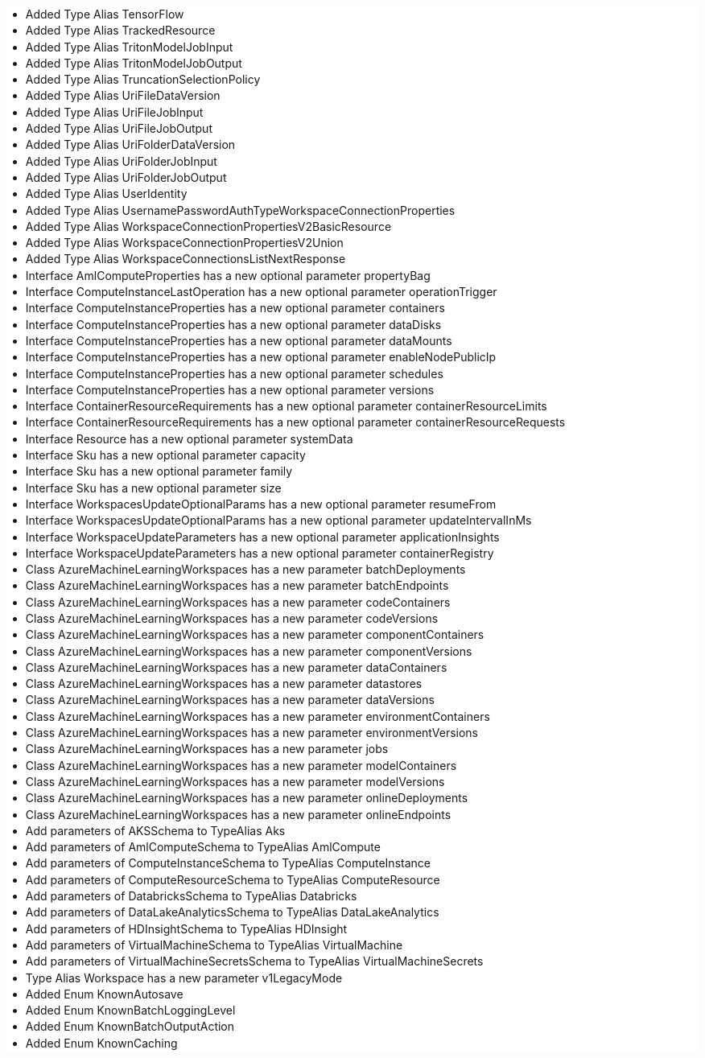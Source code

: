   - Added Type Alias TensorFlow
  - Added Type Alias TrackedResource
  - Added Type Alias TritonModelJobInput
  - Added Type Alias TritonModelJobOutput
  - Added Type Alias TruncationSelectionPolicy
  - Added Type Alias UriFileDataVersion
  - Added Type Alias UriFileJobInput
  - Added Type Alias UriFileJobOutput
  - Added Type Alias UriFolderDataVersion
  - Added Type Alias UriFolderJobInput
  - Added Type Alias UriFolderJobOutput
  - Added Type Alias UserIdentity
  - Added Type Alias UsernamePasswordAuthTypeWorkspaceConnectionProperties
  - Added Type Alias WorkspaceConnectionPropertiesV2BasicResource
  - Added Type Alias WorkspaceConnectionPropertiesV2Union
  - Added Type Alias WorkspaceConnectionsListNextResponse
  - Interface AmlComputeProperties has a new optional parameter propertyBag
  - Interface ComputeInstanceLastOperation has a new optional parameter operationTrigger
  - Interface ComputeInstanceProperties has a new optional parameter containers
  - Interface ComputeInstanceProperties has a new optional parameter dataDisks
  - Interface ComputeInstanceProperties has a new optional parameter dataMounts
  - Interface ComputeInstanceProperties has a new optional parameter enableNodePublicIp
  - Interface ComputeInstanceProperties has a new optional parameter schedules
  - Interface ComputeInstanceProperties has a new optional parameter versions
  - Interface ContainerResourceRequirements has a new optional parameter containerResourceLimits
  - Interface ContainerResourceRequirements has a new optional parameter containerResourceRequests
  - Interface Resource has a new optional parameter systemData
  - Interface Sku has a new optional parameter capacity
  - Interface Sku has a new optional parameter family
  - Interface Sku has a new optional parameter size
  - Interface WorkspacesUpdateOptionalParams has a new optional parameter resumeFrom
  - Interface WorkspacesUpdateOptionalParams has a new optional parameter updateIntervalInMs
  - Interface WorkspaceUpdateParameters has a new optional parameter applicationInsights
  - Interface WorkspaceUpdateParameters has a new optional parameter containerRegistry
  - Class AzureMachineLearningWorkspaces has a new parameter batchDeployments
  - Class AzureMachineLearningWorkspaces has a new parameter batchEndpoints
  - Class AzureMachineLearningWorkspaces has a new parameter codeContainers
  - Class AzureMachineLearningWorkspaces has a new parameter codeVersions
  - Class AzureMachineLearningWorkspaces has a new parameter componentContainers
  - Class AzureMachineLearningWorkspaces has a new parameter componentVersions
  - Class AzureMachineLearningWorkspaces has a new parameter dataContainers
  - Class AzureMachineLearningWorkspaces has a new parameter datastores
  - Class AzureMachineLearningWorkspaces has a new parameter dataVersions
  - Class AzureMachineLearningWorkspaces has a new parameter environmentContainers
  - Class AzureMachineLearningWorkspaces has a new parameter environmentVersions
  - Class AzureMachineLearningWorkspaces has a new parameter jobs
  - Class AzureMachineLearningWorkspaces has a new parameter modelContainers
  - Class AzureMachineLearningWorkspaces has a new parameter modelVersions
  - Class AzureMachineLearningWorkspaces has a new parameter onlineDeployments
  - Class AzureMachineLearningWorkspaces has a new parameter onlineEndpoints
  - Add parameters of AKSSchema to TypeAlias Aks
  - Add parameters of AmlComputeSchema to TypeAlias AmlCompute
  - Add parameters of ComputeInstanceSchema to TypeAlias ComputeInstance
  - Add parameters of ComputeResourceSchema to TypeAlias ComputeResource
  - Add parameters of DatabricksSchema to TypeAlias Databricks
  - Add parameters of DataLakeAnalyticsSchema to TypeAlias DataLakeAnalytics
  - Add parameters of HDInsightSchema to TypeAlias HDInsight
  - Add parameters of VirtualMachineSchema to TypeAlias VirtualMachine
  - Add parameters of VirtualMachineSecretsSchema to TypeAlias VirtualMachineSecrets
  - Type Alias Workspace has a new parameter v1LegacyMode
  - Added Enum KnownAutosave
  - Added Enum KnownBatchLoggingLevel
  - Added Enum KnownBatchOutputAction
  - Added Enum KnownCaching
